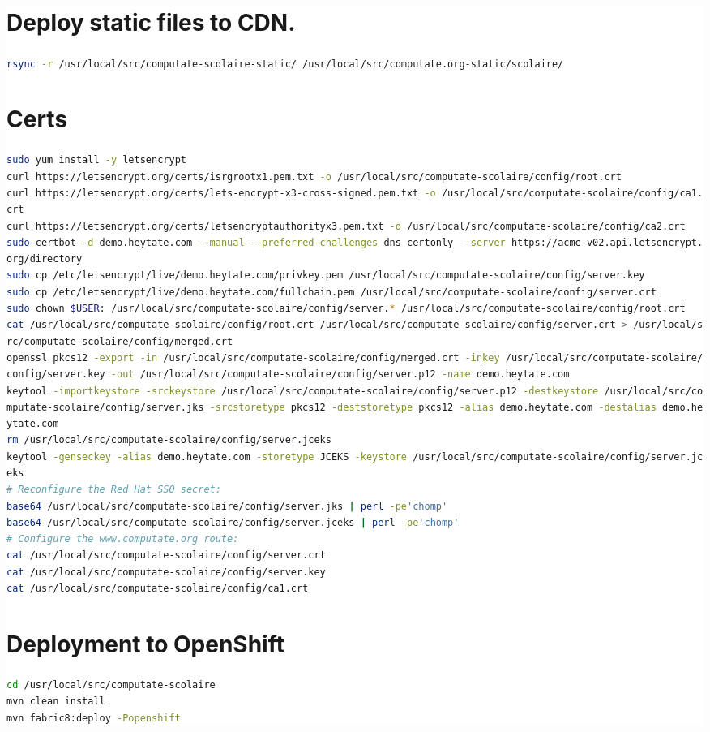 ```yaml

```

# Deploy static files to CDN. 

```bash
rsync -r /usr/local/src/computate-scolaire-static/ /usr/local/src/computate.org-static/scolaire/
```

# Certs

```bash
sudo yum install -y letsencrypt
curl https://letsencrypt.org/certs/isrgrootx1.pem.txt -o /usr/local/src/computate-scolaire/config/root.crt
curl https://letsencrypt.org/certs/lets-encrypt-x3-cross-signed.pem.txt -o /usr/local/src/computate-scolaire/config/ca1.crt
curl https://letsencrypt.org/certs/letsencryptauthorityx3.pem.txt -o /usr/local/src/computate-scolaire/config/ca2.crt
sudo certbot -d demo.heytate.com --manual --preferred-challenges dns certonly --server https://acme-v02.api.letsencrypt.org/directory
sudo cp /etc/letsencrypt/live/demo.heytate.com/privkey.pem /usr/local/src/computate-scolaire/config/server.key
sudo cp /etc/letsencrypt/live/demo.heytate.com/fullchain.pem /usr/local/src/computate-scolaire/config/server.crt
sudo chown $USER: /usr/local/src/computate-scolaire/config/server.* /usr/local/src/computate-scolaire/config/root.crt
cat /usr/local/src/computate-scolaire/config/root.crt /usr/local/src/computate-scolaire/config/server.crt > /usr/local/src/computate-scolaire/config/merged.crt
openssl pkcs12 -export -in /usr/local/src/computate-scolaire/config/merged.crt -inkey /usr/local/src/computate-scolaire/config/server.key -out /usr/local/src/computate-scolaire/config/server.p12 -name demo.heytate.com
keytool -importkeystore -srckeystore /usr/local/src/computate-scolaire/config/server.p12 -destkeystore /usr/local/src/computate-scolaire/config/server.jks -srcstoretype pkcs12 -deststoretype pkcs12 -alias demo.heytate.com -destalias demo.heytate.com
rm /usr/local/src/computate-scolaire/config/server.jceks
keytool -genseckey -alias demo.heytate.com -storetype JCEKS -keystore /usr/local/src/computate-scolaire/config/server.jceks
# Reconfigure the Red Hat SSO secret:
base64 /usr/local/src/computate-scolaire/config/server.jks | perl -pe'chomp'
base64 /usr/local/src/computate-scolaire/config/server.jceks | perl -pe'chomp'
# Configure the www.computate.org route:
cat /usr/local/src/computate-scolaire/config/server.crt
cat /usr/local/src/computate-scolaire/config/server.key
cat /usr/local/src/computate-scolaire/config/ca1.crt
```

# Deployment to OpenShift

```bash
cd /usr/local/src/computate-scolaire
mvn clean install
mvn fabric8:deploy -Popenshift
```
